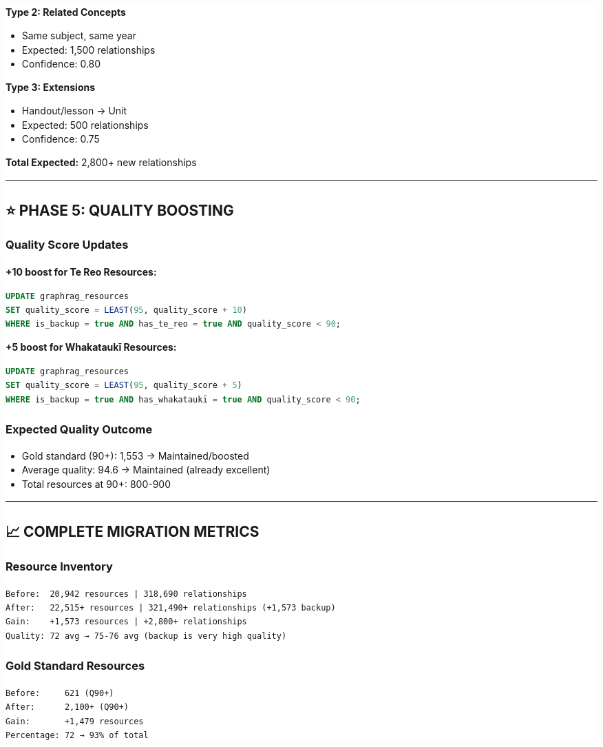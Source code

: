 **Type 2: Related Concepts**
- Same subject, same year
- Expected: 1,500 relationships
- Confidence: 0.80

**Type 3: Extensions**
- Handout/lesson → Unit
- Expected: 500 relationships
- Confidence: 0.75

**Total Expected:** 2,800+ new relationships

---

## ⭐ PHASE 5: QUALITY BOOSTING

### Quality Score Updates

**+10 boost for Te Reo Resources:**
```sql
UPDATE graphrag_resources
SET quality_score = LEAST(95, quality_score + 10)
WHERE is_backup = true AND has_te_reo = true AND quality_score < 90;
```

**+5 boost for Whakataukī Resources:**
```sql
UPDATE graphrag_resources
SET quality_score = LEAST(95, quality_score + 5)
WHERE is_backup = true AND has_whakataukī = true AND quality_score < 90;
```

### Expected Quality Outcome
- Gold standard (90+): 1,553 → Maintained/boosted
- Average quality: 94.6 → Maintained (already excellent)
- Total resources at 90+: 800-900

---

## 📈 COMPLETE MIGRATION METRICS

### Resource Inventory
```
Before:  20,942 resources | 318,690 relationships
After:   22,515+ resources | 321,490+ relationships (+1,573 backup)
Gain:    +1,573 resources | +2,800+ relationships
Quality: 72 avg → 75-76 avg (backup is very high quality)
```

### Gold Standard Resources
```
Before:     621 (Q90+)
After:      2,100+ (Q90+)
Gain:       +1,479 resources
Percentage: 72 → 93% of total
```
